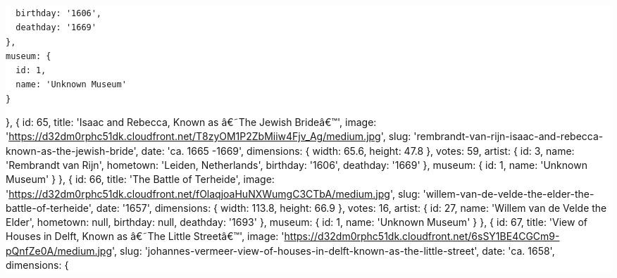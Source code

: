       birthday: '1606',
      deathday: '1669'
    },
    museum: {
      id: 1,
      name: 'Unknown Museum'
    }
  },
  {
    id: 65,
    title: 'Isaac and Rebecca, Known as â€˜The Jewish Brideâ€™',
    image:
      'https://d32dm0rphc51dk.cloudfront.net/T8zyOM1P2ZbMiiw4Fjv_Ag/medium.jpg',
    slug: 'rembrandt-van-rijn-isaac-and-rebecca-known-as-the-jewish-bride',
    date: 'ca. 1665 -1669',
    dimensions: {
      width: 65.6,
      height: 47.8
    },
    votes: 59,
    artist: {
      id: 3,
      name: 'Rembrandt van Rijn',
      hometown: 'Leiden, Netherlands',
      birthday: '1606',
      deathday: '1669'
    },
    museum: {
      id: 1,
      name: 'Unknown Museum'
    }
  },
  {
    id: 66,
    title: 'The Battle of Terheide',
    image:
      'https://d32dm0rphc51dk.cloudfront.net/fOlaqjoaHuNXWumgC3CTbA/medium.jpg',
    slug: 'willem-van-de-velde-the-elder-the-battle-of-terheide',
    date: '1657',
    dimensions: {
      width: 113.8,
      height: 66.9
    },
    votes: 16,
    artist: {
      id: 27,
      name: 'Willem van de Velde the Elder',
      hometown: null,
      birthday: null,
      deathday: '1693'
    },
    museum: {
      id: 1,
      name: 'Unknown Museum'
    }
  },
  {
    id: 67,
    title: 'View of Houses in Delft, Known as â€˜The Little Streetâ€™',
    image:
      'https://d32dm0rphc51dk.cloudfront.net/6sSY1BE4CGCm9-pQnfZe0A/medium.jpg',
    slug: 'johannes-vermeer-view-of-houses-in-delft-known-as-the-little-street',
    date: 'ca. 1658',
    dimensions: {